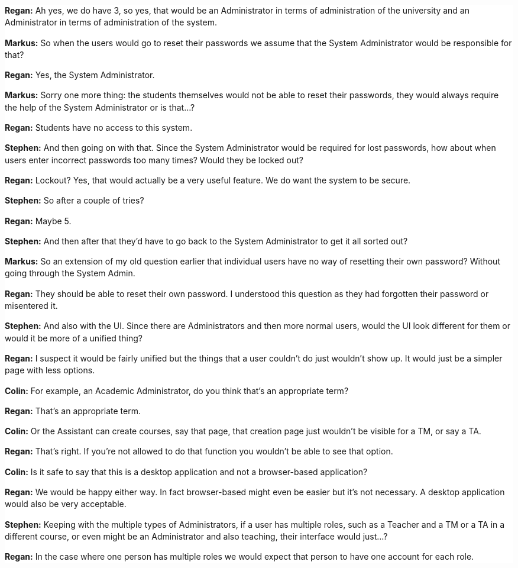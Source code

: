 **Regan:** Ah yes, we do have 3, so yes, that would be an Administrator in terms of administration of the university and an Administrator in terms of administration of the system.

**Markus:** So when the users would go to reset their passwords we assume that the System Administrator would be responsible for that?

**Regan:** Yes, the System Administrator.

**Markus:** Sorry one more thing: the students themselves would not be able to reset their passwords, they would always require the help of the System Administrator or is that…?

**Regan:** Students have no access to this system.

**Stephen:** And then going on with that. Since the System Administrator would be required for lost passwords, how about when users enter incorrect passwords too many times? Would they be locked out?

**Regan:** Lockout? Yes, that would actually be a very useful feature. We do want the system to be secure.

**Stephen:** So after a couple of tries?

**Regan:** Maybe 5.

**Stephen:** And then after that they’d have to go back to the System Administrator to get it all sorted out?

**Markus:** So an extension of my old question earlier that individual users have no way of resetting their own password? Without going through the System Admin.

**Regan:** They should be able to reset their own password. I understood this question as they had forgotten their password or misentered it.

**Stephen:** And also with the UI. Since there are Administrators and then more normal users, would the UI look different for them or would it be more of a unified thing?

**Regan:** I suspect it would be fairly unified but the things that a user couldn’t do just wouldn’t show up. It would just be a simpler page with less options.

**Colin:** For example, an Academic Administrator, do you think that’s an appropriate term?

**Regan:** That’s an appropriate term.

**Colin:** Or the Assistant can create courses, say that page, that creation page just wouldn’t be visible for a TM, or say a TA.

**Regan:** That’s right. If you’re not allowed to do that function you wouldn’t be able to see that option.

**Colin:** Is it safe to say that this is a desktop application and not a browser-based application?

**Regan:** We would be happy either way. In fact browser-based might even be easier but it’s not necessary. A desktop application would also be very acceptable.

**Stephen:** Keeping with the multiple types of Administrators, if a user has multiple roles, such as a Teacher and a TM or a TA in a different course, or even might be an Administrator and also teaching, their interface would just…?

**Regan:** In the case where one person has multiple roles we would expect that person to have one account for each role.

